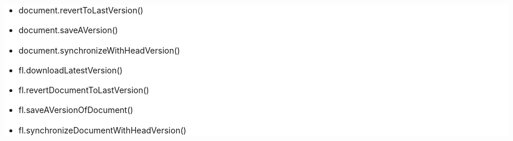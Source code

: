 -   document.revertToLastVersion()

-   document.saveAVersion()

-   document.synchronizeWithHeadVersion()

-   fl.downloadLatestVersion()

-   fl.revertDocumentToLastVersion()

-   fl.saveAVersionOfDocument()

-   fl.synchronizeDocumentWithHeadVersion()

<span id="JavaScript_API_objects" class="anchor"></span>

